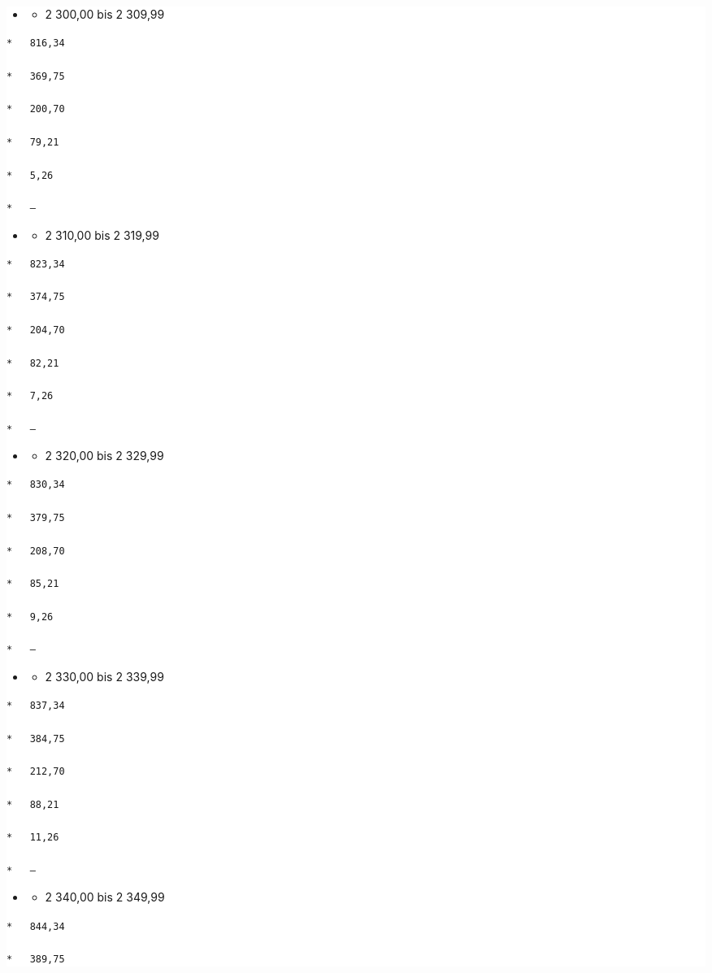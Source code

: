 
*    *   2 300,00 bis 2 309,99

    *   816,34

    *   369,75

    *   200,70

    *   79,21

    *   5,26

    *   –


*    *   2 310,00 bis 2 319,99

    *   823,34

    *   374,75

    *   204,70

    *   82,21

    *   7,26

    *   –


*    *   2 320,00 bis 2 329,99

    *   830,34

    *   379,75

    *   208,70

    *   85,21

    *   9,26

    *   –


*    *   2 330,00 bis 2 339,99

    *   837,34

    *   384,75

    *   212,70

    *   88,21

    *   11,26

    *   –


*    *   2 340,00 bis 2 349,99

    *   844,34

    *   389,75
